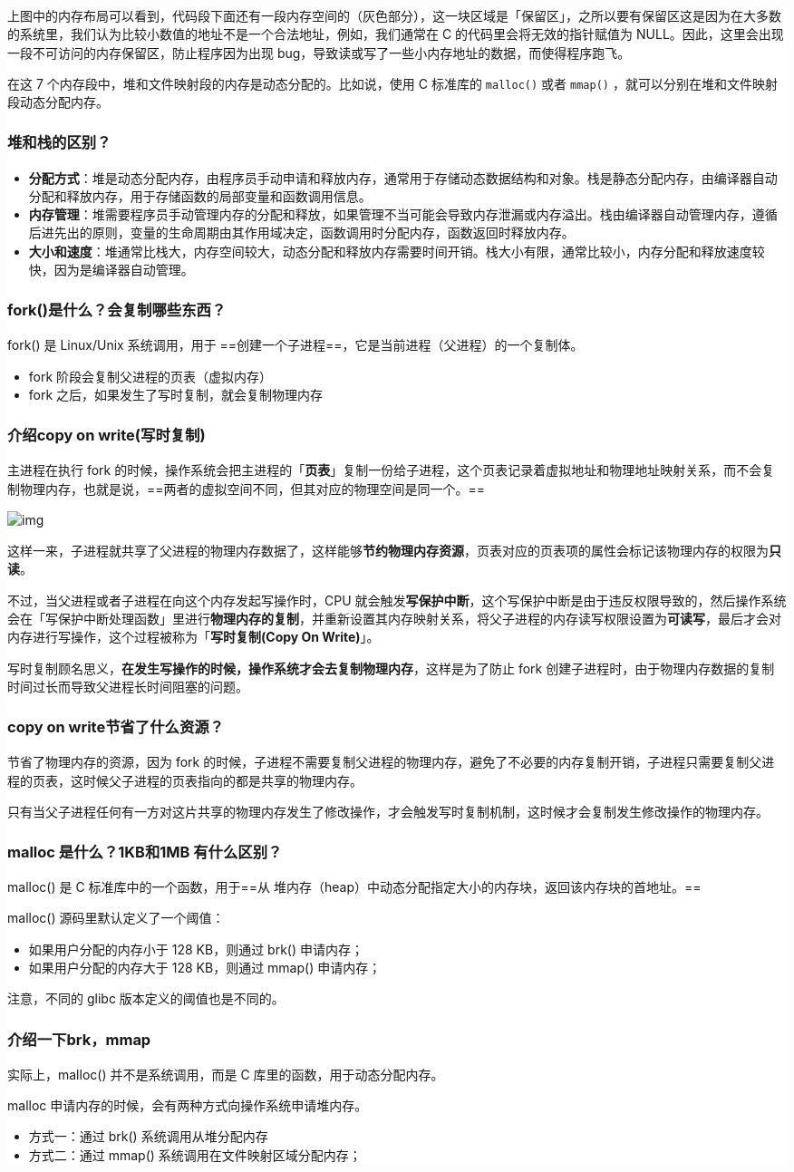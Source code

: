 上图中的内存布局可以看到，代码段下面还有一段内存空间的（灰色部分），这一块区域是「保留区」，之所以要有保留区这是因为在大多数的系统里，我们认为比较小数值的地址不是一个合法地址，例如，我们通常在 C 的代码里会将无效的指针赋值为 NULL。因此，这里会出现一段不可访问的内存保留区，防止程序因为出现 bug，导致读或写了一些小内存地址的数据，而使得程序跑飞。

在这 7 个内存段中，堆和文件映射段的内存是动态分配的。比如说，使用 C 标准库的 `malloc()` 或者 `mmap()` ，就可以分别在堆和文件映射段动态分配内存。

###  堆和栈的区别？

+   **分配方式**：堆是动态分配内存，由程序员手动申请和释放内存，通常用于存储动态数据结构和对象。栈是静态分配内存，由编译器自动分配和释放内存，用于存储函数的局部变量和函数调用信息。
+   **内存管理**：堆需要程序员手动管理内存的分配和释放，如果管理不当可能会导致内存泄漏或内存溢出。栈由编译器自动管理内存，遵循后进先出的原则，变量的生命周期由其作用域决定，函数调用时分配内存，函数返回时释放内存。
+   **大小和速度**：堆通常比栈大，内存空间较大，动态分配和释放内存需要时间开销。栈大小有限，通常比较小，内存分配和释放速度较快，因为是编译器自动管理。

###  **fork()是什么？会复制哪些东西？**

fork() 是 Linux/Unix 系统调用，用于 ==创建一个子进程==，它是当前进程（父进程）的一个复制体。

+   fork 阶段会复制父进程的页表（虚拟内存）
+   fork 之后，如果发生了写时复制，就会复制物理内存

###  介绍copy on write(写时复制)

主进程在执行 fork 的时候，操作系统会把主进程的「**页表**」复制一份给子进程，这个页表记录着虚拟地址和物理地址映射关系，而不会复制物理内存，也就是说，==两者的虚拟空间不同，但其对应的物理空间是同一个。==

![img](https://cdn.xiaolincoding.com//picgo/1711953642784-59f9d165-53fa-47db-8f88-dec5b084a96b.png)

这样一来，子进程就共享了父进程的物理内存数据了，这样能够**节约物理内存资源**，页表对应的页表项的属性会标记该物理内存的权限为**只读**。

不过，当父进程或者子进程在向这个内存发起写操作时，CPU 就会触发**写保护中断**，这个写保护中断是由于违反权限导致的，然后操作系统会在「写保护中断处理函数」里进行**物理内存的复制**，并重新设置其内存映射关系，将父子进程的内存读写权限设置为**可读写**，最后才会对内存进行写操作，这个过程被称为「**写时复制(Copy On Write)**」。

写时复制顾名思义，**在发生写操作的时候，操作系统才会去复制物理内存**，这样是为了防止 fork 创建子进程时，由于物理内存数据的复制时间过长而导致父进程长时间阻塞的问题。

###  copy on write节省了什么资源？

节省了物理内存的资源，因为 fork 的时候，子进程不需要复制父进程的物理内存，避免了不必要的内存复制开销，子进程只需要复制父进程的页表，这时候父子进程的页表指向的都是共享的物理内存。

只有当父子进程任何有一方对这片共享的物理内存发生了修改操作，才会触发写时复制机制，这时候才会复制发生修改操作的物理内存。

###  malloc 是什么？1KB和1MB 有什么区别？

malloc() 是 C 标准库中的一个函数，用于==从 堆内存（heap）中动态分配指定大小的内存块，返回该内存块的首地址。==

malloc() 源码里默认定义了一个阈值：

+   如果用户分配的内存小于 128 KB，则通过 brk() 申请内存；
+   如果用户分配的内存大于 128 KB，则通过 mmap() 申请内存；

注意，不同的 glibc 版本定义的阈值也是不同的。

###  介绍一下brk，mmap

实际上，malloc() 并不是系统调用，而是 C 库里的函数，用于动态分配内存。

malloc 申请内存的时候，会有两种方式向操作系统申请堆内存。

+   方式一：通过 brk() 系统调用从堆分配内存
+   方式二：通过 mmap() 系统调用在文件映射区域分配内存；
